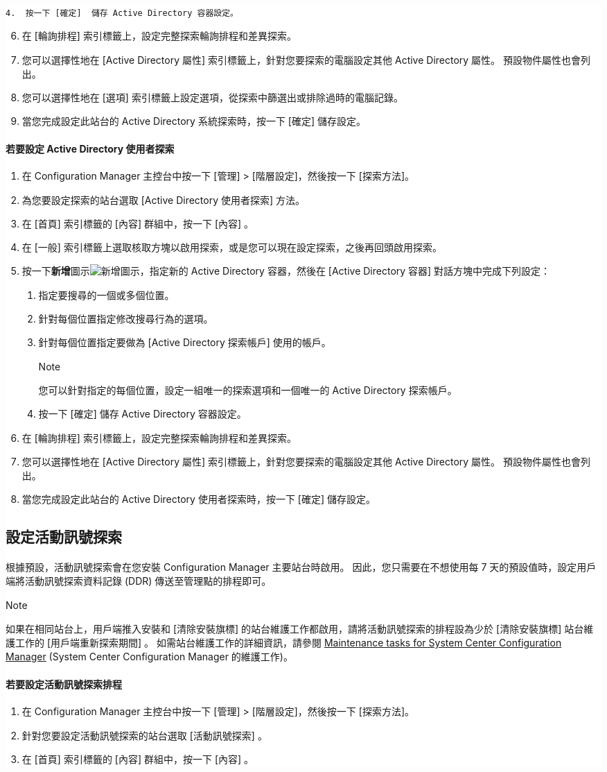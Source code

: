     4.  按一下 [確定]  儲存 Active Directory 容器設定。  

6.  在 [輪詢排程] 索引標籤上，設定完整探索輪詢排程和差異探索。  

7.  您可以選擇性地在 [Active Directory 屬性]  索引標籤上，針對您要探索的電腦設定其他 Active Directory 屬性。 預設物件屬性也會列出。  

8.  您可以選擇性地在 [選項]  索引標籤上設定選項，從探索中篩選出或排除過時的電腦記錄。  

9. 當您完成設定此站台的 Active Directory 系統探索時，按一下 [確定] 儲存設定。  

#### <a name="to-configure-active-directory-user-discovery"></a>若要設定 Active Directory 使用者探索  

1.  在 Configuration Manager 主控台中按一下 [管理] > [階層設定]，然後按一下 [探索方法]。  

2.  為您要設定探索的站台選取 [Active Directory 使用者探索]  方法。  

3.  在 [首頁]  索引標籤的 [內容]  群組中，按一下 [內容] 。  

4.  在 [一般]  索引標籤上選取核取方塊以啟用探索，或是您可以現在設定探索，之後再回頭啟用探索。  

5.  按一下**新增**圖示![新增圖示](media/Disc_new_Icon.gif)，指定新的 Active Directory 容器，然後在 [Active Directory 容器] 對話方塊中完成下列設定：  

    1.  指定要搜尋的一個或多個位置。  

    2.  針對每個位置指定修改搜尋行為的選項。  

    3.  針對每個位置指定要做為 [Active Directory 探索帳戶] 使用的帳戶。  

        > [!NOTE]  
        >  您可以針對指定的每個位置，設定一組唯一的探索選項和一個唯一的 Active Directory 探索帳戶。  

    4.  按一下 [確定]  儲存 Active Directory 容器設定。  

6.  在 [輪詢排程]  索引標籤上，設定完整探索輪詢排程和差異探索。  

7.  您可以選擇性地在 [Active Directory 屬性]  索引標籤上，針對您要探索的電腦設定其他 Active Directory 屬性。 預設物件屬性也會列出。  

8.  當您完成設定此站台的 Active Directory 使用者探索時，按一下 [確定] 儲存設定。  

##  <a name="a-namebkmkconfighbdisca-configure-heartbeat-discovery"></a><a name="BKMK_ConfigHBDisc"></a> 設定活動訊號探索  
 根據預設，活動訊號探索會在您安裝 Configuration Manager 主要站台時啟用。 因此，您只需要在不想使用每 7 天的預設值時，設定用戶端將活動訊號探索資料記錄 (DDR) 傳送至管理點的排程即可。  

> [!NOTE]  
>  如果在相同站台上，用戶端推入安裝和 [清除安裝旗標]  的站台維護工作都啟用，請將活動訊號探索的排程設為少於 [清除安裝旗標]  站台維護工作的 [用戶端重新探索期間]  。 如需站台維護工作的詳細資訊，請參閱 [Maintenance tasks for System Center Configuration Manager](../../../../core/servers/manage/maintenance-tasks.md) (System Center Configuration Manager 的維護工作)。  

#### <a name="to-configure-the-heartbeat-discovery-schedule"></a>若要設定活動訊號探索排程  

1.  在 Configuration Manager 主控台中按一下 [管理] > [階層設定]，然後按一下 [探索方法]。  

2.  針對您要設定活動訊號探索的站台選取 [活動訊號探索]  。  

3.  在 [首頁]  索引標籤的 [內容]  群組中，按一下 [內容] 。  
